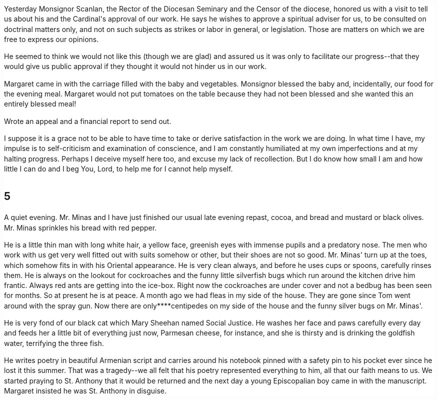 Yesterday Monsignor Scanlan, the Rector of the Diocesan Seminary and the
Censor of the diocese, honored us with a visit to tell us about his and
the Cardinal's approval of our work. He says he wishes to approve a
spiritual adviser for us, to be consulted on doctrinal matters only, and
not on such subjects as strikes or labor in general, or legislation.
Those are matters on which we are free to express our opinions.

He seemed to think we would not like this (though we are glad) and
assured us it was only to facilitate our progress--that they would give
us public approval if they thought it would not hinder us in our work.

Margaret came in with the carriage filled with the baby and vegetables.
Monsignor blessed the baby and, incidentally, our food for the evening
meal. Margaret would not put tomatoes on the table because they had not
been blessed and she wanted this an entirely blessed meal!

Wrote an appeal and a financial report to send out.

I suppose it is a grace not to be able to have time to take or derive
satisfaction in the work we are doing. In what time I have, my impulse
is to self-criticism and examination of conscience, and I am constantly
humiliated at my own imperfections and at my halting progress. Perhaps I
deceive myself here too, and excuse my lack of recollection. But I do
know how small I am and how little I can do and I beg You, Lord, to help
me for I cannot help myself.

5
-

A quiet evening. Mr. Minas and I have just finished our usual late
evening repast, cocoa, and bread and mustard or black olives. Mr. Minas
sprinkles his bread with red pepper.

He is a little thin man with long white hair, a yellow face, greenish
eyes with immense pupils and a predatory nose. The men who work with us
get very well fitted out with suits somehow or other, but their shoes
are not so good. Mr. Minas' turn up at the toes, which somehow fits in
with his Oriental appearance. He is very clean always, and before he
uses cups or spoons, carefully rinses them. He is always on the lookout
for cockroaches and the funny little silverfish bugs which run around
the kitchen drive him frantic. Always red ants are getting into the
ice-box. Right now the cockroaches are under cover and not a bedbug has
been seen for months. So at present he is at peace. A month ago we had
fleas in my side of the house. They are gone since Tom went around with
the spray gun. Now there are only****centipedes on my side of the house
and the funny silver bugs on Mr. Minas'.

He is very fond of our black cat which Mary Sheehan named Social
Justice. He washes her face and paws carefully every day and feeds her a
little bit of everything just now, Parmesan cheese, for instance, and
she is thirsty and is drinking the goldfish water, terrifying the three
fish.

He writes poetry in beautiful Armenian script and carries around his
notebook pinned with a safety pin to his pocket ever since he lost it
this summer. That was a tragedy--we all felt that his poetry represented
everything to him, all that our faith means to us. We started praying to
St. Anthony that it would be returned and the next day a young
Episcopalian boy came in with the manuscript. Margaret insisted he was
St. Anthony in disguise.
